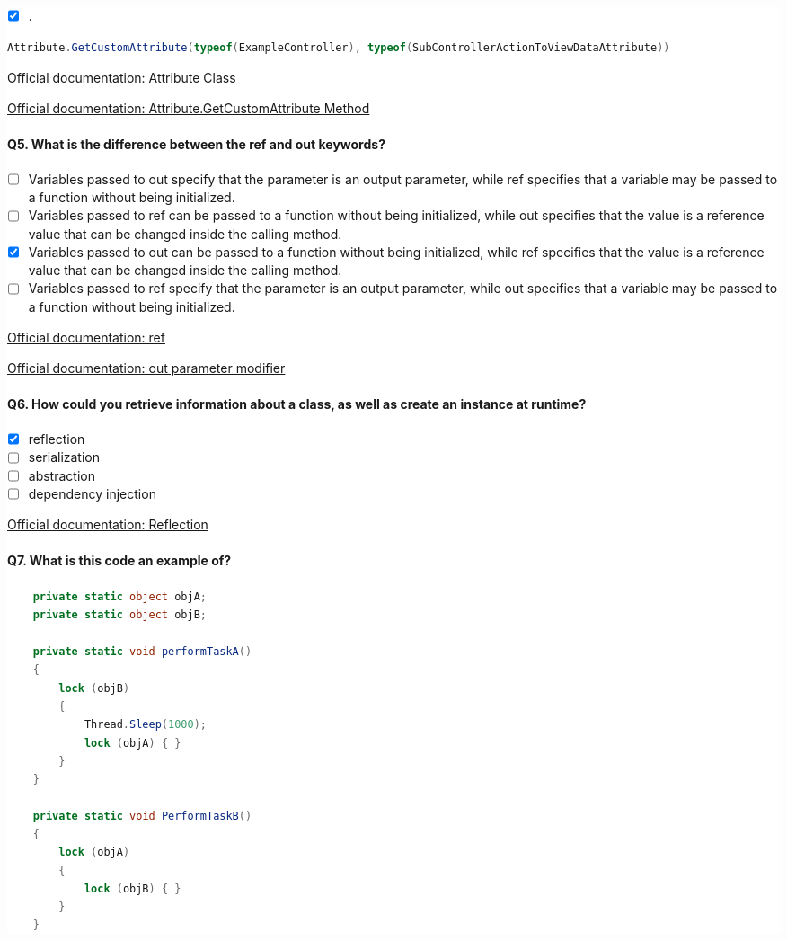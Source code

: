 - [x] .

```cs
Attribute.GetCustomAttribute(typeof(ExampleController), typeof(SubControllerActionToViewDataAttribute))
```

[Official documentation: Attribute Class](https://docs.microsoft.com/en-us/dotnet/api/system.attribute?view=net-5.0)

[Official documentation: Attribute.GetCustomAttribute Method](https://docs.microsoft.com/en-us/dotnet/api/system.attribute.getcustomattribute?view=net-5.0)

#### Q5. What is the difference between the ref and out keywords?

- [ ] Variables passed to out specify that the parameter is an output parameter, while ref specifies that a variable may be passed to a function without being initialized.
- [ ] Variables passed to ref can be passed to a function without being initialized, while out specifies that the value is a reference value that can be changed inside the calling method.
- [x] Variables passed to out can be passed to a function without being initialized, while ref specifies that the value is a reference value that can be changed inside the calling method.
- [ ] Variables passed to ref specify that the parameter is an output parameter, while out specifies that a variable may be passed to a function without being initialized.

[Official documentation: ref](https://docs.microsoft.com/en-us/dotnet/csharp/language-reference/keywords/ref)

[Official documentation: out parameter modifier](https://docs.microsoft.com/en-us/dotnet/csharp/language-reference/keywords/out-parameter-modifier)

#### Q6. How could you retrieve information about a class, as well as create an instance at runtime?

- [x] reflection
- [ ] serialization
- [ ] abstraction
- [ ] dependency injection

[Official documentation: Reflection ](https://docs.microsoft.com/en-us/dotnet/csharp/programming-guide/concepts/reflection)

#### Q7. What is this code an example of?

```cs
    private static object objA;
    private static object objB;

    private static void performTaskA()
    {
        lock (objB)
        {
            Thread.Sleep(1000);
            lock (objA) { }
        }
    }

    private static void PerformTaskB()
    {
        lock (objA)
        {
            lock (objB) { }
        }
    }
```
